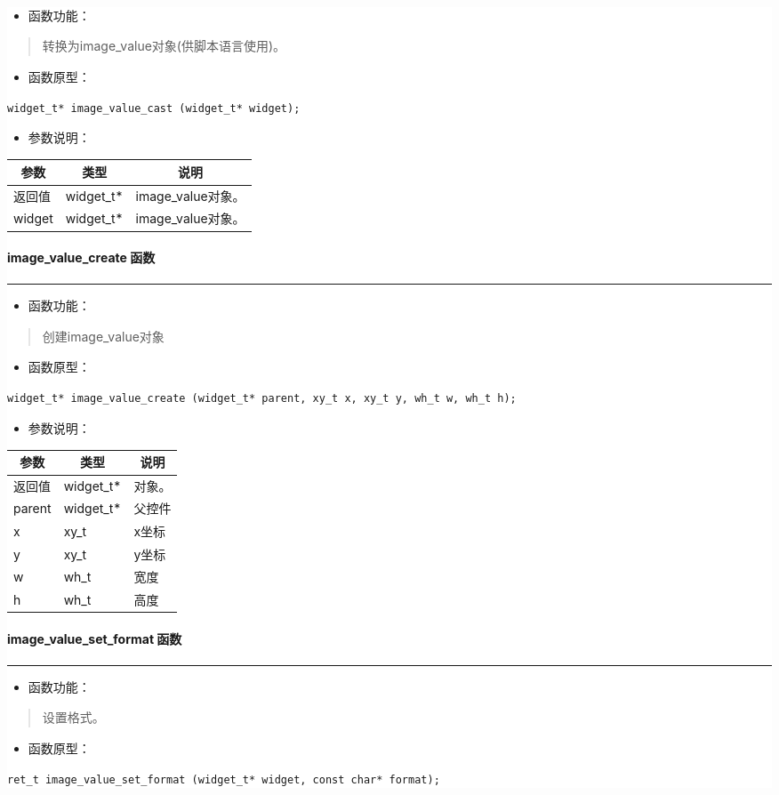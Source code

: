 * 函数功能：

> <p id="image_value_t_image_value_cast"> 转换为image_value对象(供脚本语言使用)。



* 函数原型：

```
widget_t* image_value_cast (widget_t* widget);
```

* 参数说明：

| 参数 | 类型 | 说明 |
| -------- | ----- | --------- |
| 返回值 | widget\_t* | image\_value对象。 |
| widget | widget\_t* | image\_value对象。 |
#### image\_value\_create 函数
-----------------------

* 函数功能：

> <p id="image_value_t_image_value_create"> 创建image_value对象



* 函数原型：

```
widget_t* image_value_create (widget_t* parent, xy_t x, xy_t y, wh_t w, wh_t h);
```

* 参数说明：

| 参数 | 类型 | 说明 |
| -------- | ----- | --------- |
| 返回值 | widget\_t* | 对象。 |
| parent | widget\_t* | 父控件 |
| x | xy\_t | x坐标 |
| y | xy\_t | y坐标 |
| w | wh\_t | 宽度 |
| h | wh\_t | 高度 |
#### image\_value\_set\_format 函数
-----------------------

* 函数功能：

> <p id="image_value_t_image_value_set_format"> 设置格式。



* 函数原型：

```
ret_t image_value_set_format (widget_t* widget, const char* format);
```
